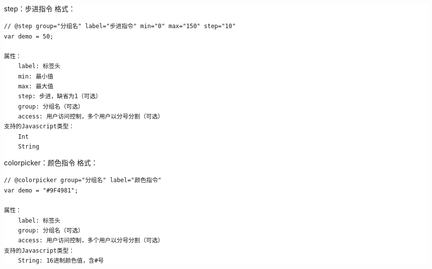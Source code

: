
step：步进指令
    格式：

    // @step group="分组名" label="步进指令" min="0" max="150" step="10"
    var demo = 50;

    属性：
        label: 标签头
        min: 最小值
        max: 最大值
        step: 步进，缺省为1（可选）
        group: 分组名（可选）
        access: 用户访问控制，多个用户以分号分割（可选）
    支持的Javascript类型：
        Int
        String


colorpicker：颜色指令
    格式：

    // @colorpicker group="分组名" label="颜色指令"
    var demo = "#9F4981";

    属性：
        label: 标签头
        group: 分组名（可选）
        access: 用户访问控制，多个用户以分号分割（可选）
    支持的Javascript类型：
        String: 16进制颜色值，含#号
